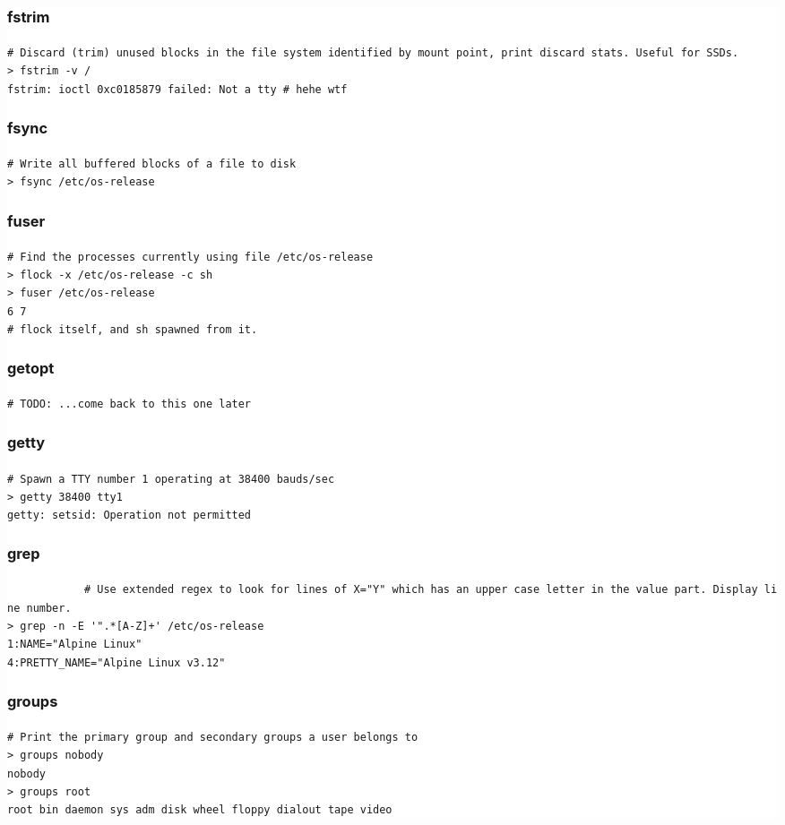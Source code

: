 ### fstrim
    # Discard (trim) unused blocks in the file system identified by mount point, print discard stats. Useful for SSDs.
    > fstrim -v /
    fstrim: ioctl 0xc0185879 failed: Not a tty # hehe wtf

### fsync
    # Write all buffered blocks of a file to disk
    > fsync /etc/os-release

### fuser
    # Find the processes currently using file /etc/os-release
    > flock -x /etc/os-release -c sh
    > fuser /etc/os-release
    6 7
    # flock itself, and sh spawned from it.

### getopt
    # TODO: ...come back to this one later

### getty
    # Spawn a TTY number 1 operating at 38400 bauds/sec
    > getty 38400 tty1
    getty: setsid: Operation not permitted

### grep
                # Use extended regex to look for lines of X="Y" which has an upper case letter in the value part. Display line number.
    > grep -n -E '".*[A-Z]+' /etc/os-release
    1:NAME="Alpine Linux"
    4:PRETTY_NAME="Alpine Linux v3.12"

### groups
    # Print the primary group and secondary groups a user belongs to
    > groups nobody
    nobody
    > groups root
    root bin daemon sys adm disk wheel floppy dialout tape video
